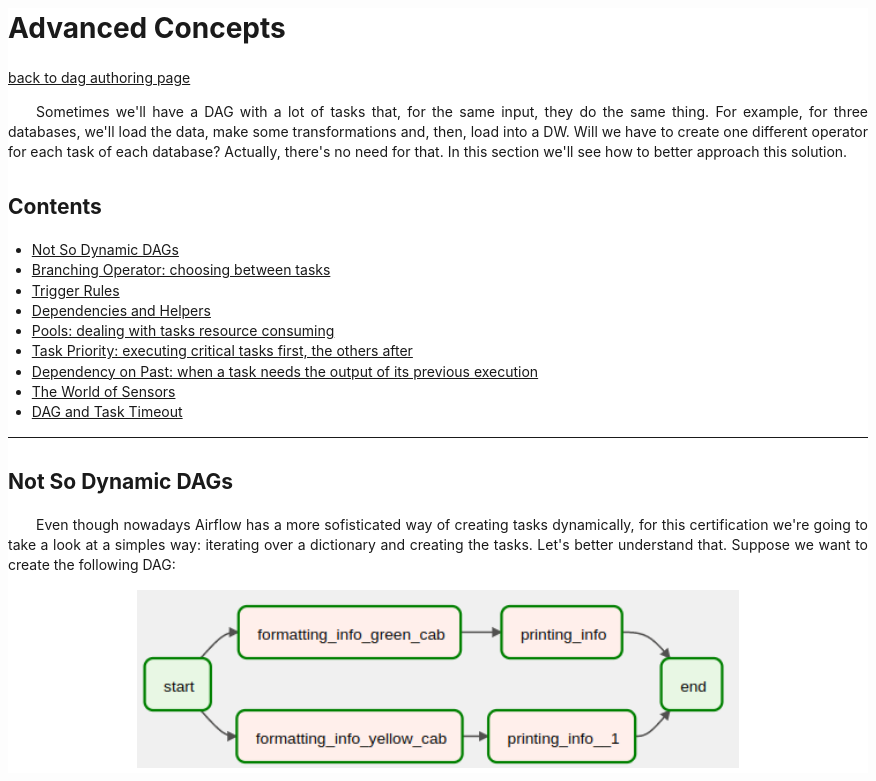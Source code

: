 # Advanced Concepts

[back to dag authoring page](https://github.com/KattsonBastos/astro-airflow-certification/tree/main/dag_authoring)

<p align="justify">
&ensp;&ensp;&ensp;&ensp;Sometimes we'll have a DAG with a lot of tasks that, for the same input, they do the same thing. For example, for three databases, we'll load the data, make some transformations and, then, load into a DW. Will we have to create one different operator for each task of each database? Actually, there's no need for that. In this section we'll see how to better approach this solution.
</p>

<a name="readme-top"></a>

<p id="contents"></p>

## Contents
- <a href="#dynamic_tasks">Not So Dynamic DAGs</a>
- <a href="#branching">Branching Operator: choosing between tasks</a>
- <a href="#trigger_rules">Trigger Rules</a>
- <a href="#deps_helpers">Dependencies and Helpers</a>
- <a href="#pools">Pools: dealing with tasks resource consuming</a>
- <a href="#critical_tasks">Task Priority: executing critical tasks first, the others after</a>
- <a href="#past_dep">Dependency on Past: when a task needs the output of its previous execution</a>
- <a href="#sensors">The World of Sensors</a>
- <a href="#timeout">DAG and Task Timeout</a>



---
<p id="dynamic_tasks"></p>
  
## Not So Dynamic DAGs

<p align="justify">
&ensp;&ensp;&ensp;&ensp;Even though nowadays Airflow has a more sofisticated way of creating tasks dynamically, for this certification we're going to take a look at a simples way: iterating over a dictionary and creating the tasks. Let's better understand that. Suppose we want to create the following DAG:
</p>

<p align='center'>
<img src="../images/dynamic_tasks.png" alt="drawing" width="70%"/>
</p>
